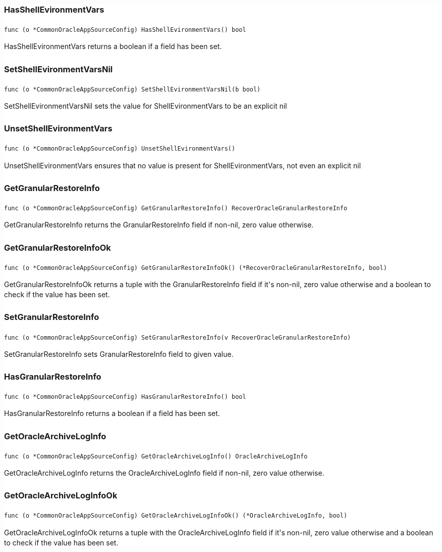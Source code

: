 ### HasShellEvironmentVars

`func (o *CommonOracleAppSourceConfig) HasShellEvironmentVars() bool`

HasShellEvironmentVars returns a boolean if a field has been set.

### SetShellEvironmentVarsNil

`func (o *CommonOracleAppSourceConfig) SetShellEvironmentVarsNil(b bool)`

 SetShellEvironmentVarsNil sets the value for ShellEvironmentVars to be an explicit nil

### UnsetShellEvironmentVars
`func (o *CommonOracleAppSourceConfig) UnsetShellEvironmentVars()`

UnsetShellEvironmentVars ensures that no value is present for ShellEvironmentVars, not even an explicit nil
### GetGranularRestoreInfo

`func (o *CommonOracleAppSourceConfig) GetGranularRestoreInfo() RecoverOracleGranularRestoreInfo`

GetGranularRestoreInfo returns the GranularRestoreInfo field if non-nil, zero value otherwise.

### GetGranularRestoreInfoOk

`func (o *CommonOracleAppSourceConfig) GetGranularRestoreInfoOk() (*RecoverOracleGranularRestoreInfo, bool)`

GetGranularRestoreInfoOk returns a tuple with the GranularRestoreInfo field if it's non-nil, zero value otherwise
and a boolean to check if the value has been set.

### SetGranularRestoreInfo

`func (o *CommonOracleAppSourceConfig) SetGranularRestoreInfo(v RecoverOracleGranularRestoreInfo)`

SetGranularRestoreInfo sets GranularRestoreInfo field to given value.

### HasGranularRestoreInfo

`func (o *CommonOracleAppSourceConfig) HasGranularRestoreInfo() bool`

HasGranularRestoreInfo returns a boolean if a field has been set.

### GetOracleArchiveLogInfo

`func (o *CommonOracleAppSourceConfig) GetOracleArchiveLogInfo() OracleArchiveLogInfo`

GetOracleArchiveLogInfo returns the OracleArchiveLogInfo field if non-nil, zero value otherwise.

### GetOracleArchiveLogInfoOk

`func (o *CommonOracleAppSourceConfig) GetOracleArchiveLogInfoOk() (*OracleArchiveLogInfo, bool)`

GetOracleArchiveLogInfoOk returns a tuple with the OracleArchiveLogInfo field if it's non-nil, zero value otherwise
and a boolean to check if the value has been set.
